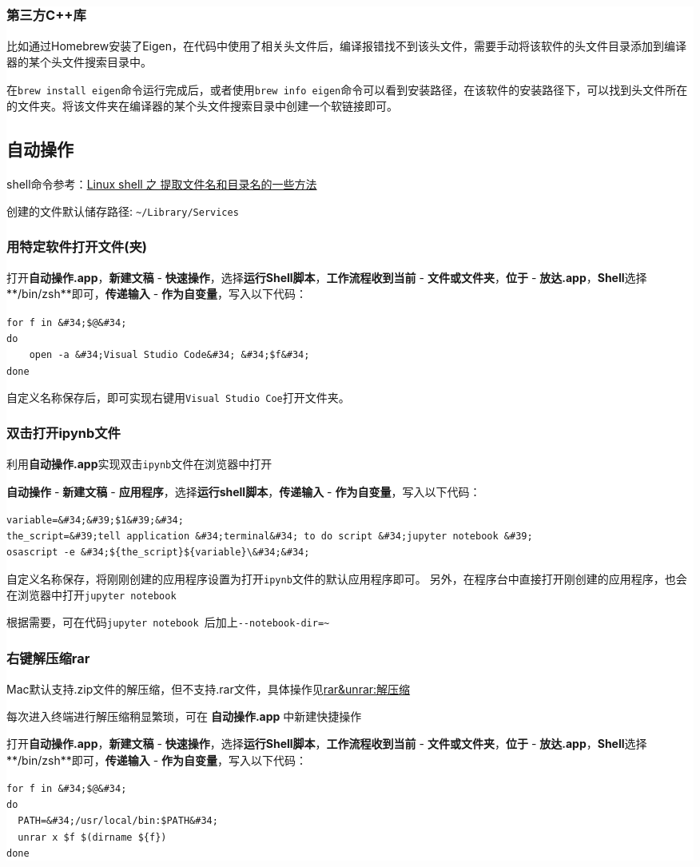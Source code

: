###  第三方C&#43;&#43;库

比如通过Homebrew安装了Eigen，在代码中使用了相关头文件后，编译报错找不到该头文件，需要手动将该软件的头文件目录添加到编译器的某个头文件搜索目录中。

在`brew install eigen`命令运行完成后，或者使用`brew info eigen`命令可以看到安装路径，在该软件的安装路径下，可以找到头文件所在的文件夹。将该文件夹在编译器的某个头文件搜索目录中创建一个软链接即可。

##  自动操作

shell命令参考：[Linux shell 之 提取文件名和目录名的一些方法](https://blog.csdn.net/ljianhui/article/details/43128465)

创建的文件默认储存路径: `~/Library/Services`

###  用特定软件打开文件(夹)

打开**自动操作.app**，**新建文稿** - **快速操作**，选择**运行Shell脚本**，**工作流程收到当前** - **文件或文件夹**，**位于** - **放达.app**，**Shell**选择**/bin/zsh**即可，**传递输入** - **作为自变量**，写入以下代码：

```shell
for f in &#34;$@&#34;
do
	open -a &#34;Visual Studio Code&#34; &#34;$f&#34;
done
```

自定义名称保存后，即可实现右键用`Visual Studio Coe`打开文件夹。

###  双击打开ipynb文件

利用**自动操作.app**实现双击`ipynb`文件在浏览器中打开

**自动操作** - **新建文稿** - **应用程序**，选择**运行shell脚本**，**传递输入** - **作为自变量**，写入以下代码：

```shell
variable=&#34;&#39;$1&#39;&#34;
the_script=&#39;tell application &#34;terminal&#34; to do script &#34;jupyter notebook &#39;
osascript -e &#34;${the_script}${variable}\&#34;&#34;
```

自定义名称保存，将刚刚创建的应用程序设置为打开`ipynb`文件的默认应用程序即可。
另外，在程序台中直接打开刚创建的应用程序，也会在浏览器中打开`jupyter notebook`

根据需要，可在代码`jupyter notebook `后加上`--notebook-dir=~ `

###  右键解压缩rar

Mac默认支持.zip文件的解压缩，但不支持.rar文件，具体操作见[rar&amp;unrar:解压缩](#4-rar&amp;unrar:解压缩)

每次进入终端进行解压缩稍显繁琐，可在 **自动操作.app** 中新建快捷操作

打开**自动操作.app**，**新建文稿** - **快速操作**，选择**运行Shell脚本**，**工作流程收到当前** - **文件或文件夹**，**位于** - **放达.app**，**Shell**选择**/bin/zsh**即可，**传递输入** - **作为自变量**，写入以下代码：

```shell
for f in &#34;$@&#34;
do
  PATH=&#34;/usr/local/bin:$PATH&#34;
  unrar x $f $(dirname ${f})
done
```
